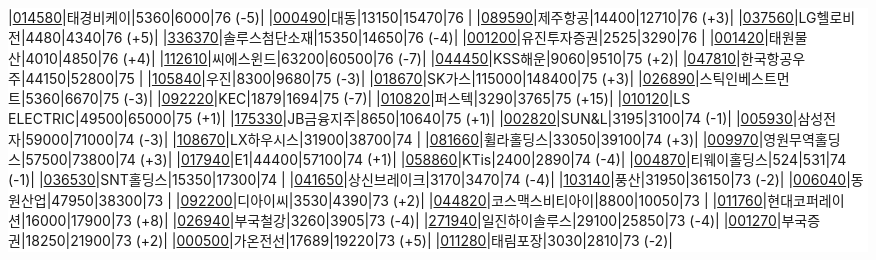 |[014580](https://finance.daum.net/quotes/A014580)|태경비케이|5360|6000|76 (-5)|
|[000490](https://finance.daum.net/quotes/A000490)|대동|13150|15470|76 |
|[089590](https://finance.daum.net/quotes/A089590)|제주항공|14400|12710|76 (+3)|
|[037560](https://finance.daum.net/quotes/A037560)|LG헬로비전|4480|4340|76 (+5)|
|[336370](https://finance.daum.net/quotes/A336370)|솔루스첨단소재|15350|14650|76 (-4)|
|[001200](https://finance.daum.net/quotes/A001200)|유진투자증권|2525|3290|76 |
|[001420](https://finance.daum.net/quotes/A001420)|태원물산|4010|4850|76 (+4)|
|[112610](https://finance.daum.net/quotes/A112610)|씨에스윈드|63200|60500|76 (-7)|
|[044450](https://finance.daum.net/quotes/A044450)|KSS해운|9060|9510|75 (+2)|
|[047810](https://finance.daum.net/quotes/A047810)|한국항공우주|44150|52800|75 |
|[105840](https://finance.daum.net/quotes/A105840)|우진|8300|9680|75 (-3)|
|[018670](https://finance.daum.net/quotes/A018670)|SK가스|115000|148400|75 (+3)|
|[026890](https://finance.daum.net/quotes/A026890)|스틱인베스트먼트|5360|6670|75 (-3)|
|[092220](https://finance.daum.net/quotes/A092220)|KEC|1879|1694|75 (-7)|
|[010820](https://finance.daum.net/quotes/A010820)|퍼스텍|3290|3765|75 (+15)|
|[010120](https://finance.daum.net/quotes/A010120)|LS ELECTRIC|49500|65000|75 (+1)|
|[175330](https://finance.daum.net/quotes/A175330)|JB금융지주|8650|10640|75 (+1)|
|[002820](https://finance.daum.net/quotes/A002820)|SUN&L|3195|3100|74 (-1)|
|[005930](https://finance.daum.net/quotes/A005930)|삼성전자|59000|71000|74 (-3)|
|[108670](https://finance.daum.net/quotes/A108670)|LX하우시스|31900|38700|74 |
|[081660](https://finance.daum.net/quotes/A081660)|휠라홀딩스|33050|39100|74 (+3)|
|[009970](https://finance.daum.net/quotes/A009970)|영원무역홀딩스|57500|73800|74 (+3)|
|[017940](https://finance.daum.net/quotes/A017940)|E1|44400|57100|74 (+1)|
|[058860](https://finance.daum.net/quotes/A058860)|KTis|2400|2890|74 (-4)|
|[004870](https://finance.daum.net/quotes/A004870)|티웨이홀딩스|524|531|74 (-1)|
|[036530](https://finance.daum.net/quotes/A036530)|SNT홀딩스|15350|17300|74 |
|[041650](https://finance.daum.net/quotes/A041650)|상신브레이크|3170|3470|74 (-4)|
|[103140](https://finance.daum.net/quotes/A103140)|풍산|31950|36150|73 (-2)|
|[006040](https://finance.daum.net/quotes/A006040)|동원산업|47950|38300|73 |
|[092200](https://finance.daum.net/quotes/A092200)|디아이씨|3530|4390|73 (+2)|
|[044820](https://finance.daum.net/quotes/A044820)|코스맥스비티아이|8800|10050|73 |
|[011760](https://finance.daum.net/quotes/A011760)|현대코퍼레이션|16000|17900|73 (+8)|
|[026940](https://finance.daum.net/quotes/A026940)|부국철강|3260|3905|73 (-4)|
|[271940](https://finance.daum.net/quotes/A271940)|일진하이솔루스|29100|25850|73 (-4)|
|[001270](https://finance.daum.net/quotes/A001270)|부국증권|18250|21900|73 (+2)|
|[000500](https://finance.daum.net/quotes/A000500)|가온전선|17689|19220|73 (+5)|
|[011280](https://finance.daum.net/quotes/A011280)|태림포장|3030|2810|73 (-2)|